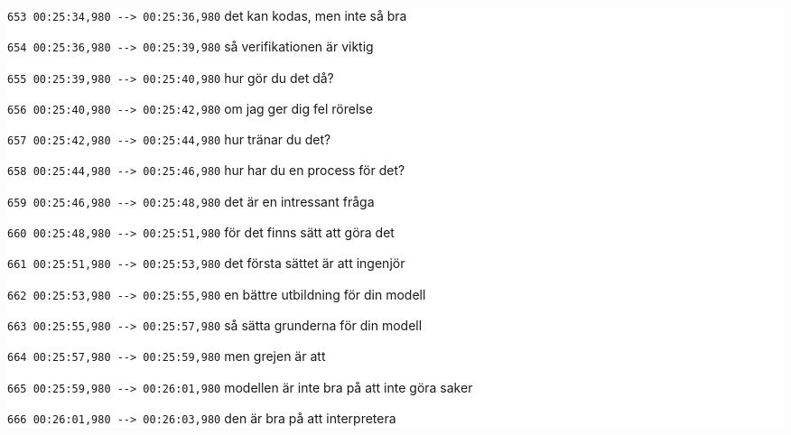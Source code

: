 

`653 00:25:34,980 --> 00:25:36,980`
det kan kodas, men inte så bra



`654 00:25:36,980 --> 00:25:39,980`
så verifikationen är viktig



`655 00:25:39,980 --> 00:25:40,980`
hur gör du det då?



`656 00:25:40,980 --> 00:25:42,980`
om jag ger dig fel rörelse



`657 00:25:42,980 --> 00:25:44,980`
hur tränar du det?



`658 00:25:44,980 --> 00:25:46,980`
hur har du en process för det?



`659 00:25:46,980 --> 00:25:48,980`
det är en intressant fråga



`660 00:25:48,980 --> 00:25:51,980`
för det finns sätt att göra det



`661 00:25:51,980 --> 00:25:53,980`
det första sättet är att ingenjör



`662 00:25:53,980 --> 00:25:55,980`
en bättre utbildning för din modell



`663 00:25:55,980 --> 00:25:57,980`
så sätta grunderna för din modell



`664 00:25:57,980 --> 00:25:59,980`
men grejen är att



`665 00:25:59,980 --> 00:26:01,980`
modellen är inte bra på att inte göra saker



`666 00:26:01,980 --> 00:26:03,980`
den är bra på att interpretera

